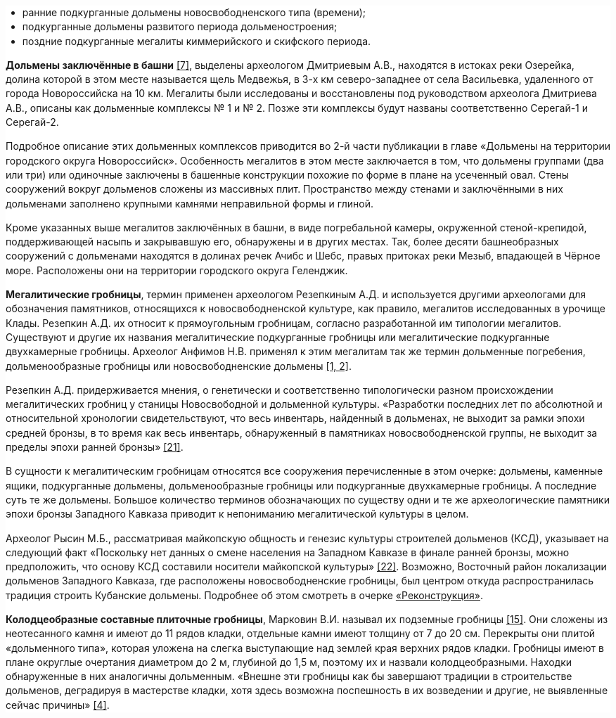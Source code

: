 - ранние подкурганные дольмены новосвободненского типа (времени);  
- подкурганные дольмены развитого периода дольменостроения;  
- поздние подкурганные мегалиты киммерийского и скифского периода.

**Дольмены заключённые в башни** [[7]](#1.6.-7), выделены археологом Дмитриевым А.В., находятся в истоках реки Озерейка, долина которой в этом месте называется щель Медвежья, в 3-х км северо-западнее от села Васильевка, удаленного от города Новороссийска на 10 км. Мегалиты были исследованы и восстановлены под руководством археолога Дмитриева А.В., описаны как дольменные комплексы № 1 и № 2. Позже эти комплексы будут названы соответственно Серегай-1 и Серегай-2.

Подробное описание этих дольменных комплексов приводится во 2-й части публикации в главе «Дольмены на территории городского округа Новороссийск». Особенность мегалитов в этом месте заключается в том, что дольмены группами (два или три) или одиночные заключены в башенные конструкции похожие по форме в плане на усеченный овал. Стены сооружений вокруг дольменов сложены из массивных плит. Пространство между стенами и заключёнными в них дольменами заполнено крупными камнями неправильной формы и глиной.

Кроме указанных выше мегалитов заключённых в башни, в виде погребальной камеры, окруженной стеной-крепидой, поддерживающей насыпь и закрывавшую его, обнаружены и в других местах. Так, более десяти башнеобразных сооружений с дольменами находятся в долинах речек Ачибс и Шебс, правых притоках реки Мезыб, впадающей в Чёрное море. Расположены они на территории городского округа Геленджик.

**Мегалитические гробницы**, термин применен археологом Резепкиным А.Д. и используется другими археологами для обозначения памятников, относящихся к новосвободненской культуре, как правило, мегалитов исследованных в урочище Клады. Резепкин А.Д. их относит к прямоугольным гробницам, согласно разработанной им типологии мегалитов. Существуют и другие их названия мегалитические подкурганные гробницы или мегалитические подкурганные двухкамерные гробницы. Археолог Анфимов Н.В. применял к этим мегалитам так же термин дольменные  погребения, дольменообразные гробницы или новосвободненские дольмены [[1, 2]](#1.6.-1).

Резепкин А.Д. придерживается мнения, о генетически и соответственно типологически разном происхождении мегалитических гробниц у станицы Новосвободной и  дольменной культуры. «Разработки последних лет по абсолютной и относительной хронологии свидетельствуют, что весь инвентарь, найденный в дольменах, не выходит за рамки эпохи средней бронзы, в то время как весь инвентарь, обнаруженный в памятниках новосвободненской группы, не выходит за пределы эпохи ранней бронзы» [[21]](#1.6.-21).

В сущности к мегалитическим гробницам относятся все сооружения перечисленные в этом очерке: дольмены, каменные ящики, подкурганные дольмены, дольменообразные гробницы или подкурганные двухкамерные гробницы. А последние суть те же дольмены. Большое количество терминов обозначающих по существу одни и те же археологические памятники эпохи бронзы Западного Кавказа приводит к непониманию мегалитической культуры в целом.

Археолог Рысин М.Б., рассматривая майкопскую общность и генезис культуры строителей дольменов (КСД), указывает на следующий факт «Поскольку нет данных о смене населения на Западном Кавказе в финале ранней бронзы, можно предположить, что основу КСД составили носители майкопской культуры» [[22]](#1.6.-22).  Возможно, Восточный район локализации дольменов Западного Кавказа, где расположены новосвободненские гробницы, был центром откуда распространилась традиция строить Кубанские дольмены. Подробнее об этом смотреть в очерке [«Реконструкция»](/../ch1p16/).

**Колодцеобразные составные плиточные гробницы**, Марковин В.И. называл их подземные гробницы [[15]](#1.6.-15). Они сложены из неотесанного камня и имеют до 11 рядов кладки, отдельные камни имеют толщину от 7 до 20 см. Перекрыты они плитой «дольменного типа», которая уложена на слегка выступающие над землей края верхних рядов кладки. Гробницы имеют в плане округлые очертания диаметром до 2 м, глубиной до 1,5 м, поэтому их и назвали колодцеобразными. Находки обнаруженные в них аналогичны дольменным. «Внешне эти гробницы как бы завершают традиции в строительстве дольменов, деградируя в мастерстве кладки, хотя здесь возможна поспешность в их возведении и другие, не выявленные сейчас причины» [[4]](#1.6.-4).
